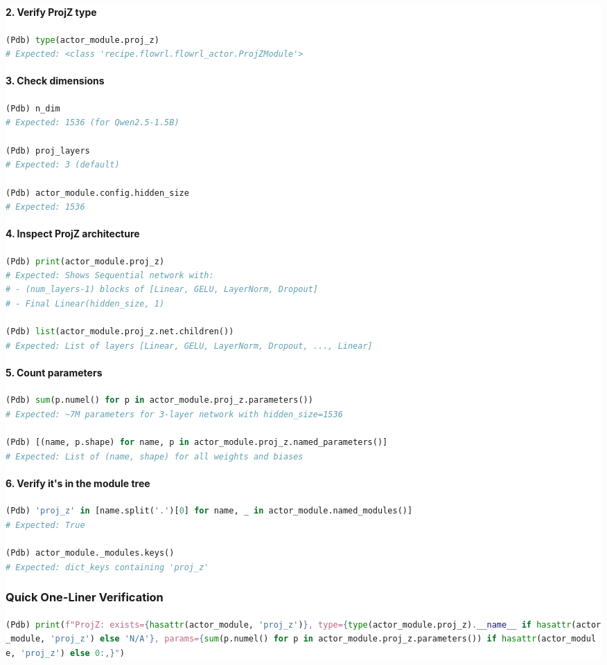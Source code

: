 #### 2. Verify ProjZ type
```python
(Pdb) type(actor_module.proj_z)
# Expected: <class 'recipe.flowrl.flowrl_actor.ProjZModule'>
```

#### 3. Check dimensions
```python
(Pdb) n_dim
# Expected: 1536 (for Qwen2.5-1.5B)

(Pdb) proj_layers
# Expected: 3 (default)

(Pdb) actor_module.config.hidden_size
# Expected: 1536
```

#### 4. Inspect ProjZ architecture
```python
(Pdb) print(actor_module.proj_z)
# Expected: Shows Sequential network with:
# - (num_layers-1) blocks of [Linear, GELU, LayerNorm, Dropout]
# - Final Linear(hidden_size, 1)

(Pdb) list(actor_module.proj_z.net.children())
# Expected: List of layers [Linear, GELU, LayerNorm, Dropout, ..., Linear]
```

#### 5. Count parameters
```python
(Pdb) sum(p.numel() for p in actor_module.proj_z.parameters())
# Expected: ~7M parameters for 3-layer network with hidden_size=1536

(Pdb) [(name, p.shape) for name, p in actor_module.proj_z.named_parameters()]
# Expected: List of (name, shape) for all weights and biases
```

#### 6. Verify it's in the module tree
```python
(Pdb) 'proj_z' in [name.split('.')[0] for name, _ in actor_module.named_modules()]
# Expected: True

(Pdb) actor_module._modules.keys()
# Expected: dict_keys containing 'proj_z'
```

### Quick One-Liner Verification
```python
(Pdb) print(f"ProjZ: exists={hasattr(actor_module, 'proj_z')}, type={type(actor_module.proj_z).__name__ if hasattr(actor_module, 'proj_z') else 'N/A'}, params={sum(p.numel() for p in actor_module.proj_z.parameters()) if hasattr(actor_module, 'proj_z') else 0:,}")
```
